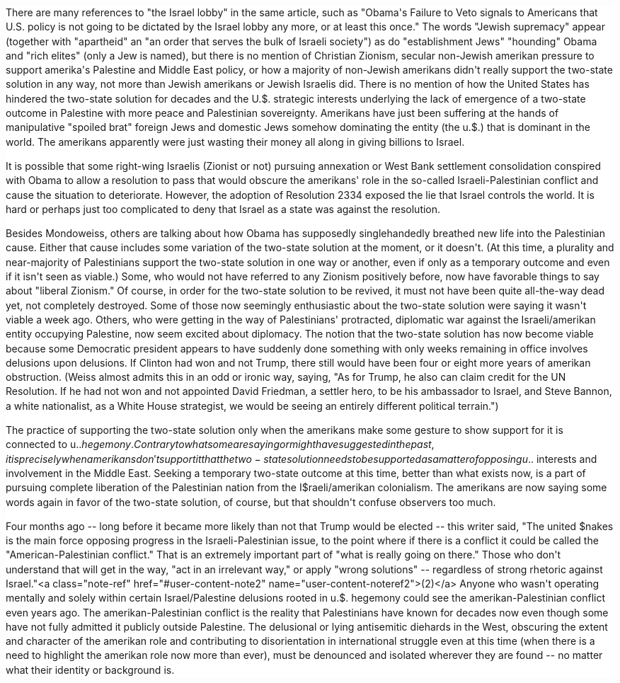 There are many references to "the Israel lobby" in the same article, such as "Obama's Failure to Veto signals to Americans that U.S. policy is not going to be dictated by the Israel lobby any more, or at least this once." The words "Jewish supremacy" appear (together with "apartheid" an "an order that serves the bulk of Israeli society") as do "establishment Jews" "hounding" Obama and "rich elites" (only a Jew is named), but there is no mention of Christian Zionism, secular non-Jewish amerikan pressure to support amerika's Palestine and Middle East policy, or how a majority of non-Jewish amerikans didn't really support the two-state solution in any way, not more than Jewish amerikans or Jewish Israelis did. There is no mention of how the United States has hindered the two-state solution for decades and the U.$. strategic interests underlying the lack of emergence of a two-state outcome in Palestine with more peace and Palestinian sovereignty. Amerikans have just been suffering at the hands of manipulative "spoiled brat" foreign Jews and domestic Jews somehow dominating the entity (the u.$.) that is dominant in the world. The amerikans apparently were just wasting their money all along in giving billions to Israel.

It is possible that some right-wing Israelis (Zionist or not) pursuing annexation or West Bank settlement consolidation conspired with Obama to allow a resolution to pass that would obscure the amerikans' role in the so-called Israeli-Palestinian conflict and cause the situation to deteriorate. However, the adoption of Resolution 2334 exposed the lie that Israel controls the world. It is hard or perhaps just too complicated to deny that Israel as a state was against the resolution.

Besides Mondoweiss, others are talking about how Obama has supposedly singlehandedly breathed new life into the Palestinian cause. Either that cause includes some variation of the two-state solution at the moment, or it doesn't. (At this time, a plurality and near-majority of Palestinians support the two-state solution in one way or another, even if only as a temporary outcome and even if it isn't seen as viable.) Some, who would not have referred to any Zionism positively before, now have favorable things to say about "liberal Zionism." Of course, in order for the two-state solution to be revived, it must not have been quite all-the-way dead yet, not completely destroyed. Some of those now seemingly enthusiastic about the two-state solution were saying it wasn't viable a week ago. Others, who were getting in the way of Palestinians' protracted, diplomatic war against the Israeli/amerikan entity occupying Palestine, now seem excited about diplomacy. The notion that the two-state solution has now become viable because some Democratic president appears to have suddenly done something with only weeks remaining in office involves delusions upon delusions. If Clinton had won and not Trump, there still would have been four or eight more years of amerikan obstruction. (Weiss almost admits this in an odd or ironic way, saying, "As for Trump, he also can claim credit for the UN Resolution. If he had not won and not appointed David Friedman, a settler hero, to be his ambassador to Israel, and Steve Bannon, a white nationalist, as a White House strategist, we would be seeing an entirely different political terrain.")

The practice of supporting the two-state solution only when the amerikans make some gesture to show support for it is connected to u.$. hegemony. Contrary to what some are saying or might have suggested in the past, it is precisely when amerikans don't support it that the two-state solution needs to be supported as a matter of opposing u.$. interests and involvement in the Middle East. Seeking a temporary two-state outcome at this time, better than what exists now, is a part of pursuing complete liberation of the Palestinian nation from the I$raeli/amerikan colonialism. The amerikans are now saying some words again in favor of the two-state solution, of course, but that shouldn't confuse observers too much.

Four months ago -- long before it became more likely than not that Trump would be elected -- this writer said, "The united $nakes is the main force opposing progress in the Israeli-Palestinian issue, to the point where if there is a conflict it could be called the "American-Palestinian conflict." That is an extremely important part of "what is really going on there." Those who don't understand that will get in the way, "act in an irrelevant way," or apply "wrong solutions" -- regardless of strong rhetoric against Israel."<a class="note-ref" href="#user-content-note2" name="user-content-noteref2">(2)</a> Anyone who wasn't operating mentally and solely within certain Israel/Palestine delusions rooted in u.$. hegemony could see the amerikan-Palestinian conflict even years ago. The amerikan-Palestinian conflict is the reality that Palestinians have known for decades now even though some have not fully admitted it publicly outside Palestine. The delusional or lying antisemitic diehards in the West, obscuring the extent and character of the amerikan role and contributing to disorientation in international struggle even at this time (when there is a need to highlight the amerikan role now more than ever), must be denounced and isolated wherever they are found -- no matter what their identity or background is.
